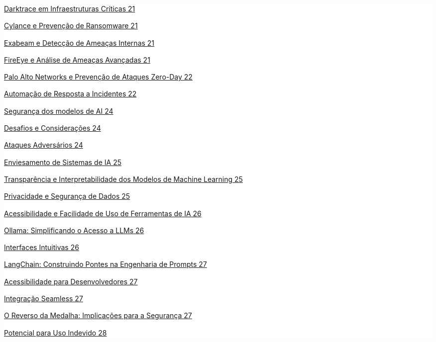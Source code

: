 [Darktrace em Infraestruturas Críticas 21](https://docs.google.com/document/d/1lpdWHT_IspNVwPklLOHssNmRSsbVwMnm/edit#heading=h.hpz9gwaiz91u)

[Cylance e Prevenção de Ransomware 21](https://docs.google.com/document/d/1lpdWHT_IspNVwPklLOHssNmRSsbVwMnm/edit#heading=h.l1yo60c1a9iu)

[Exabeam e Detecção de Ameaças Internas 21](https://docs.google.com/document/d/1lpdWHT_IspNVwPklLOHssNmRSsbVwMnm/edit#heading=h.kbjqco6ifamq)

[FireEye e Análise de Ameaças Avançadas 21](https://docs.google.com/document/d/1lpdWHT_IspNVwPklLOHssNmRSsbVwMnm/edit#heading=h.lkqdi133uyl9)

[Palo Alto Networks e Prevenção de Ataques Zero-Day 22](https://docs.google.com/document/d/1lpdWHT_IspNVwPklLOHssNmRSsbVwMnm/edit#heading=h.yilqfirtruop)

[Automação de Resposta a Incidentes 22](https://docs.google.com/document/d/1lpdWHT_IspNVwPklLOHssNmRSsbVwMnm/edit#heading=h.svzjfmdlmfr8)

[Segurança dos modelos de AI 24](https://docs.google.com/document/d/1lpdWHT_IspNVwPklLOHssNmRSsbVwMnm/edit#heading=h.prv4eocrzuo8)

[Desafios e Considerações 24](https://docs.google.com/document/d/1lpdWHT_IspNVwPklLOHssNmRSsbVwMnm/edit#heading=h.ct047mh3dstb)

[Ataques Adversários 24](https://docs.google.com/document/d/1lpdWHT_IspNVwPklLOHssNmRSsbVwMnm/edit#heading=h.uvah131m6wm)

[Enviesamento de Sistemas de IA 25](https://docs.google.com/document/d/1lpdWHT_IspNVwPklLOHssNmRSsbVwMnm/edit#heading=h.qrwdjl9ppr27)

[Transparência e Interpretabilidade dos Modelos de Machine Learning 25](https://docs.google.com/document/d/1lpdWHT_IspNVwPklLOHssNmRSsbVwMnm/edit#heading=h.xtmfpb9jenti)

[Privacidade e Segurança de Dados 25](https://docs.google.com/document/d/1lpdWHT_IspNVwPklLOHssNmRSsbVwMnm/edit#heading=h.a6va2vdoyqwg)

[Acessibilidade e Facilidade de Uso de Ferramentas de IA 26](https://docs.google.com/document/d/1lpdWHT_IspNVwPklLOHssNmRSsbVwMnm/edit#heading=h.rxkvip2wwgtp)

[Ollama: Simplificando o Acesso a LLMs 26](https://docs.google.com/document/d/1lpdWHT_IspNVwPklLOHssNmRSsbVwMnm/edit#heading=h.psaekqh7u9sh)

[Interfaces Intuitivas 26](https://docs.google.com/document/d/1lpdWHT_IspNVwPklLOHssNmRSsbVwMnm/edit#heading=h.7zwsg8jrjzew)

[LangChain: Construindo Pontes na Engenharia de Prompts 27](https://docs.google.com/document/d/1lpdWHT_IspNVwPklLOHssNmRSsbVwMnm/edit#heading=h.8rzjx8aeb0xk)

[Acessibilidade para Desenvolvedores 27](https://docs.google.com/document/d/1lpdWHT_IspNVwPklLOHssNmRSsbVwMnm/edit#heading=h.eojd1v89wlc8)

[Integração Seamless 27](https://docs.google.com/document/d/1lpdWHT_IspNVwPklLOHssNmRSsbVwMnm/edit#heading=h.7vtlb0x42954)

[O Reverso da Medalha: Implicações para a Segurança 27](https://docs.google.com/document/d/1lpdWHT_IspNVwPklLOHssNmRSsbVwMnm/edit#heading=h.7k27b33ke91s)

[Potencial para Uso Indevido 28](https://docs.google.com/document/d/1lpdWHT_IspNVwPklLOHssNmRSsbVwMnm/edit#heading=h.avw3lbr4w136)
